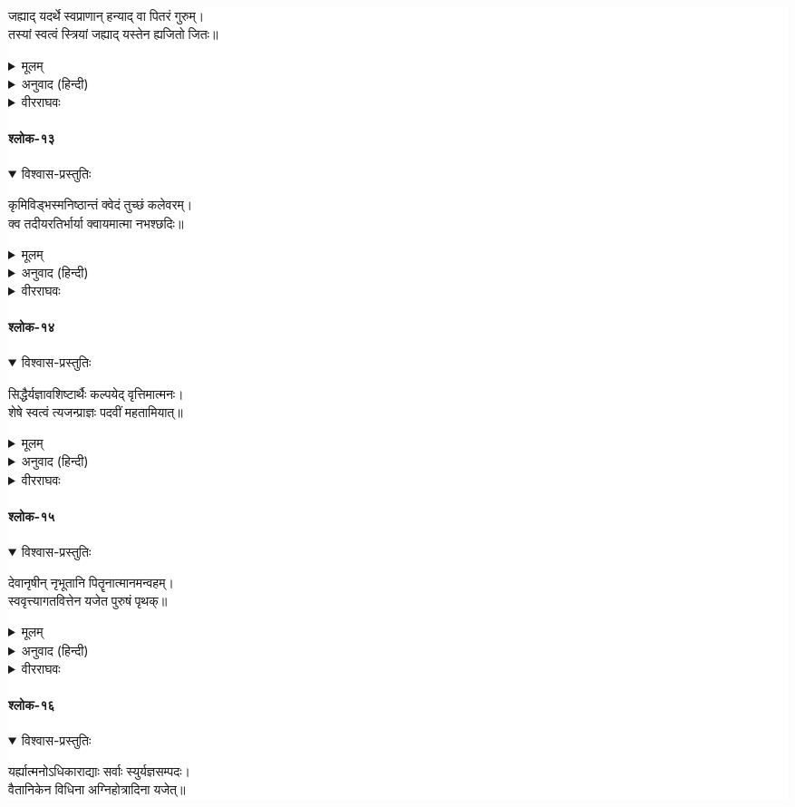 जह्याद् यदर्थे स्वप्राणान् हन्याद् वा पितरं गुरुम्।  
तस्यां स्वत्वं स्त्रियां जह्याद् यस्तेन ह्यजितो जितः॥
</details>

<details><summary>मूलम्</summary></details>

<details><summary>अनुवाद (हिन्दी)</summary></details>

<details><summary>वीरराघवः</summary></details>

#### श्लोक-१३


<details open><summary>विश्वास-प्रस्तुतिः</summary>

कृमिविड्भस्मनिष्ठान्तं क्वेदं तुच्छं कलेवरम्।  
क्व तदीयरतिर्भार्या क्वायमात्मा नभश्छदिः॥
</details>

<details><summary>मूलम्</summary></details>

<details><summary>अनुवाद (हिन्दी)</summary></details>

<details><summary>वीरराघवः</summary></details>

#### श्लोक-१४


<details open><summary>विश्वास-प्रस्तुतिः</summary>

सिद्धैर्यज्ञावशिष्टार्थैः कल्पयेद् वृत्तिमात्मनः।  
शेषे स्वत्वं त्यजन्प्राज्ञः पदवीं महतामियात्॥
</details>

<details><summary>मूलम्</summary></details>

<details><summary>अनुवाद (हिन्दी)</summary></details>

<details><summary>वीरराघवः</summary></details>

#### श्लोक-१५


<details open><summary>विश्वास-प्रस्तुतिः</summary>

देवानृषीन् नृभूतानि पितॄनात्मानमन्वहम्।  
स्ववृत्त्यागतवित्तेन यजेत पुरुषं पृथक्॥
</details>

<details><summary>मूलम्</summary></details>

<details><summary>अनुवाद (हिन्दी)</summary></details>

<details><summary>वीरराघवः</summary></details>

#### श्लोक-१६


<details open><summary>विश्वास-प्रस्तुतिः</summary>

यर्ह्यात्मनोऽधिकाराद्याः सर्वाः स्युर्यज्ञसम्पदः।  
वैतानिकेन विधिना अग्निहोत्रादिना यजेत्॥
</details>
